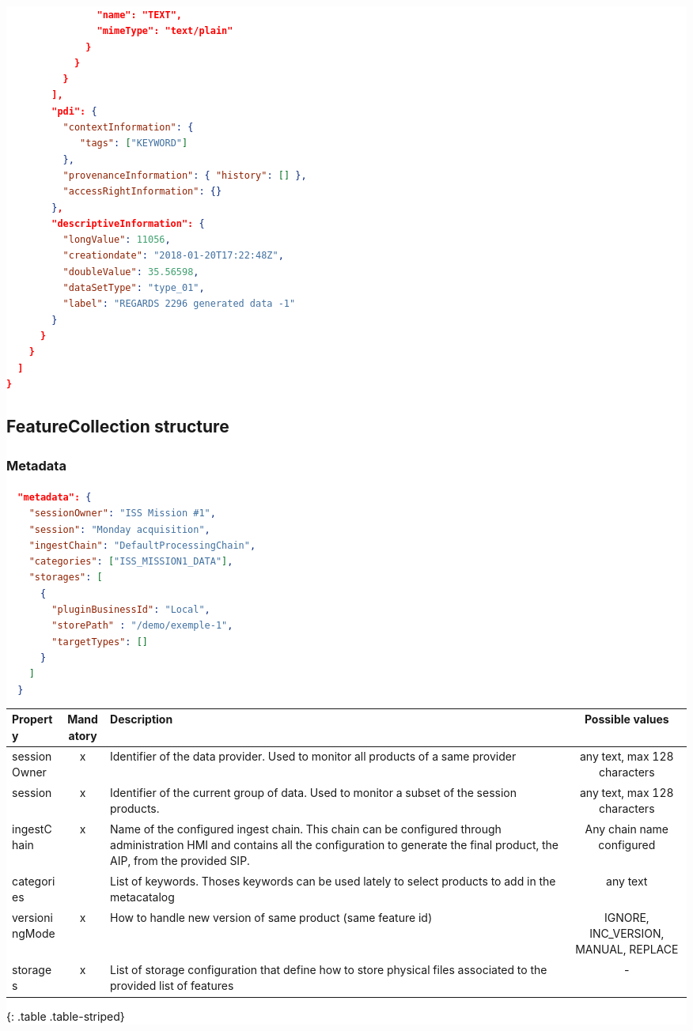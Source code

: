```json
                "name": "TEXT",
                "mimeType": "text/plain"
              }
            }
          }
        ],
        "pdi": {
          "contextInformation": {
             "tags": ["KEYWORD"]
          },
          "provenanceInformation": { "history": [] },
          "accessRightInformation": {}
        },
        "descriptiveInformation": {
          "longValue": 11056,
          "creationdate": "2018-01-20T17:22:48Z",
          "doubleValue": 35.56598,
          "dataSetType": "type_01",
          "label": "REGARDS 2296 generated data -1"
        }
      }
    }
  ]
}
```

## FeatureCollection structure

### Metadata

```json
  "metadata": {
    "sessionOwner": "ISS Mission #1",
    "session": "Monday acquisition",
    "ingestChain": "DefaultProcessingChain",
    "categories": ["ISS_MISSION1_DATA"],
    "storages": [
      {
        "pluginBusinessId": "Local",
        "storePath" : "/demo/exemple-1",
        "targetTypes": []
      }
    ]
  }
```

| Property | Mandatory    | Description | Possible values |
| :-------- | :---------: | :----------- | :---------------: |
| sessionOwner | x | Identifier of the data provider. Used to monitor all products of a same provider | any text, max 128 characters |
| session | x | Identifier of the current group of data. Used to monitor a subset of the session products. | any text, max 128 characters |
| ingestChain | x | Name of the configured ingest chain. This chain can be configured through administration HMI and contains all the configuration to generate the final product, the AIP, from the provided SIP. | Any chain name configured |
| categories |  | List of keywords. Thoses keywords can be used lately to select products to add in the metacatalog | any text |
| versioningMode | x | How to handle new version of same product (same feature id) | IGNORE, INC_VERSION, MANUAL, REPLACE |
| storages | x | List of storage configuration that define how to store physical files associated to the provided list of features | - |
{: .table .table-striped}
